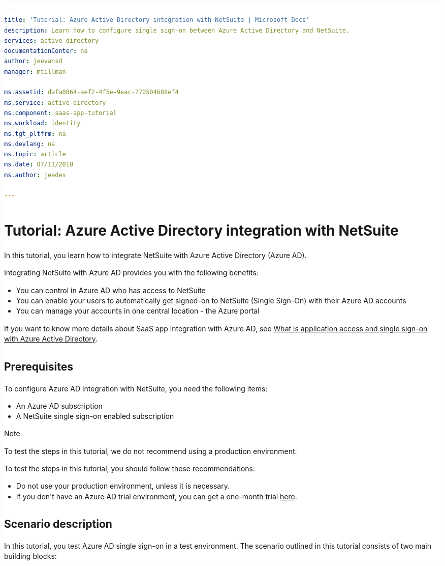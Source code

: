 ```yaml
---
title: 'Tutorial: Azure Active Directory integration with NetSuite | Microsoft Docs'
description: Learn how to configure single sign-on between Azure Active Directory and NetSuite.
services: active-directory
documentationCenter: na
author: jeevansd
manager: mtillman

ms.assetid: dafa0864-aef2-4f5e-9eac-770504688ef4
ms.service: active-directory
ms.component: saas-app-tutorial
ms.workload: identity
ms.tgt_pltfrm: na
ms.devlang: na
ms.topic: article
ms.date: 07/11/2018
ms.author: jeedes

---
```

# Tutorial: Azure Active Directory integration with NetSuite

In this tutorial, you learn how to integrate NetSuite with Azure Active Directory (Azure AD).

Integrating NetSuite with Azure AD provides you with the following benefits:

- You can control in Azure AD who has access to NetSuite
- You can enable your users to automatically get signed-on to NetSuite (Single Sign-On) with their Azure AD accounts
- You can manage your accounts in one central location - the Azure portal

If you want to know more details about SaaS app integration with Azure AD, see [What is application access and single sign-on with Azure Active Directory](../manage-apps/what-is-single-sign-on.md).

## Prerequisites

To configure Azure AD integration with NetSuite, you need the following items:

- An Azure AD subscription
- A NetSuite single sign-on enabled subscription

> [!NOTE]
> To test the steps in this tutorial, we do not recommend using a production environment.

To test the steps in this tutorial, you should follow these recommendations:

- Do not use your production environment, unless it is necessary.
- If you don't have an Azure AD trial environment, you can get a one-month trial [here](https://azure.microsoft.com/pricing/free-trial/).

## Scenario description
In this tutorial, you test Azure AD single sign-on in a test environment. 
The scenario outlined in this tutorial consists of two main building blocks:


[1]: ./media/NetSuite-tutorial/tutorial_general_01.png
[2]: ./media/NetSuite-tutorial/tutorial_general_02.png
[3]: ./media/NetSuite-tutorial/tutorial_general_03.png
[4]: ./media/NetSuite-tutorial/tutorial_general_04.png
[100]: ./media/NetSuite-tutorial/tutorial_general_100.png
[200]: ./media/NetSuite-tutorial/tutorial_general_200.png
[201]: ./media/NetSuite-tutorial/tutorial_general_201.png
[202]: ./media/NetSuite-tutorial/tutorial_general_202.png
[203]: ./media/NetSuite-tutorial/tutorial_general_203.png